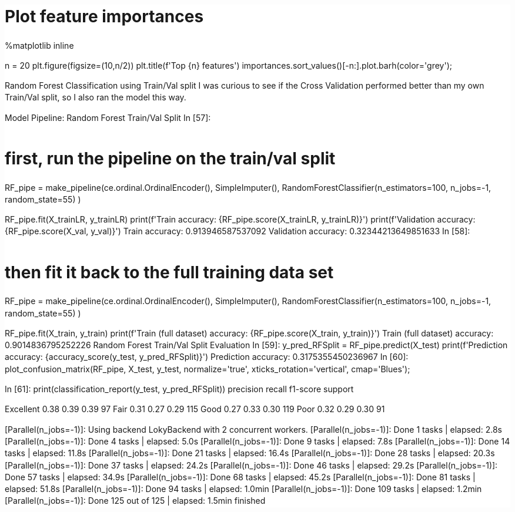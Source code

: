 # Plot feature importances
%matplotlib inline

n = 20
plt.figure(figsize=(10,n/2))
plt.title(f'Top {n} features')
importances.sort_values()[-n:].plot.barh(color='grey');

Random Forest Classification using Train/Val split
I was curious to see if the Cross Validation performed better than my own Train/Val split, so I also ran the model this way.

Model Pipeline: Random Forest Train/Val Split
In [57]:
# first, run the pipeline on the train/val split
RF_pipe = make_pipeline(ce.ordinal.OrdinalEncoder(),
                        SimpleImputer(),
                        RandomForestClassifier(n_estimators=100, n_jobs=-1, random_state=55)
                        )

RF_pipe.fit(X_trainLR, y_trainLR)
print(f'Train accuracy: {RF_pipe.score(X_trainLR, y_trainLR)}')
print(f'Validation accuracy: {RF_pipe.score(X_val, y_val)}')
Train accuracy: 0.913946587537092
Validation accuracy: 0.32344213649851633
In [58]:
# then fit it back to the full training data set
RF_pipe = make_pipeline(ce.ordinal.OrdinalEncoder(),
                        SimpleImputer(),
                        RandomForestClassifier(n_estimators=100, n_jobs=-1, random_state=55)
                        )

RF_pipe.fit(X_train, y_train)
print(f'Train (full dataset) accuracy: {RF_pipe.score(X_train, y_train)}')
Train (full dataset) accuracy: 0.9014836795252226
Random Forest Train/Val Split Evaluation
In [59]:
y_pred_RFSplit = RF_pipe.predict(X_test)
print(f'Prediction accuracy: {accuracy_score(y_test, y_pred_RFSplit)}')
Prediction accuracy: 0.3175355450236967
In [60]:
plot_confusion_matrix(RF_pipe, X_test, y_test, normalize='true',
                      xticks_rotation='vertical', cmap='Blues');

In [61]:
print(classification_report(y_test, y_pred_RFSplit))
              precision    recall  f1-score   support

   Excellent       0.38      0.39      0.39        97
        Fair       0.31      0.27      0.29       115
        Good       0.27      0.33      0.30       119
        Poor       0.32      0.29      0.30        91


[Parallel(n_jobs=-1)]: Using backend LokyBackend with 2 concurrent workers.
[Parallel(n_jobs=-1)]: Done   1 tasks      | elapsed:    2.8s
[Parallel(n_jobs=-1)]: Done   4 tasks      | elapsed:    5.0s
[Parallel(n_jobs=-1)]: Done   9 tasks      | elapsed:    7.8s
[Parallel(n_jobs=-1)]: Done  14 tasks      | elapsed:   11.8s
[Parallel(n_jobs=-1)]: Done  21 tasks      | elapsed:   16.4s
[Parallel(n_jobs=-1)]: Done  28 tasks      | elapsed:   20.3s
[Parallel(n_jobs=-1)]: Done  37 tasks      | elapsed:   24.2s
[Parallel(n_jobs=-1)]: Done  46 tasks      | elapsed:   29.2s
[Parallel(n_jobs=-1)]: Done  57 tasks      | elapsed:   34.9s
[Parallel(n_jobs=-1)]: Done  68 tasks      | elapsed:   45.2s
[Parallel(n_jobs=-1)]: Done  81 tasks      | elapsed:   51.8s
[Parallel(n_jobs=-1)]: Done  94 tasks      | elapsed:  1.0min
[Parallel(n_jobs=-1)]: Done 109 tasks      | elapsed:  1.2min
[Parallel(n_jobs=-1)]: Done 125 out of 125 | elapsed:  1.5min finished